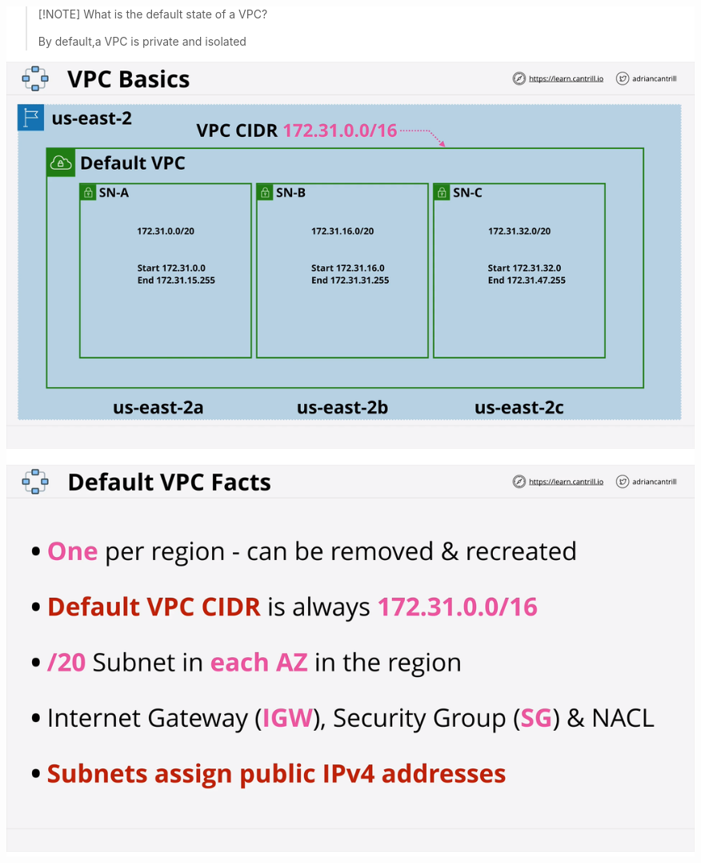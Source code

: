 > [!NOTE] What is the default state of a VPC?
>
> By default,a VPC is private and isolated

![Alt text](<images/Screenshot 2023-10-01 at 15.53.16 - [ASSOCIATESHARED]_AWS_Default_Virtual_Private_Clou.png>)

![Alt text](<images/Screenshot 2023-10-01 at 15.55.23 - [ASSOCIATESHARED]_AWS_Default_Virtual_Private_Clou.png>)
